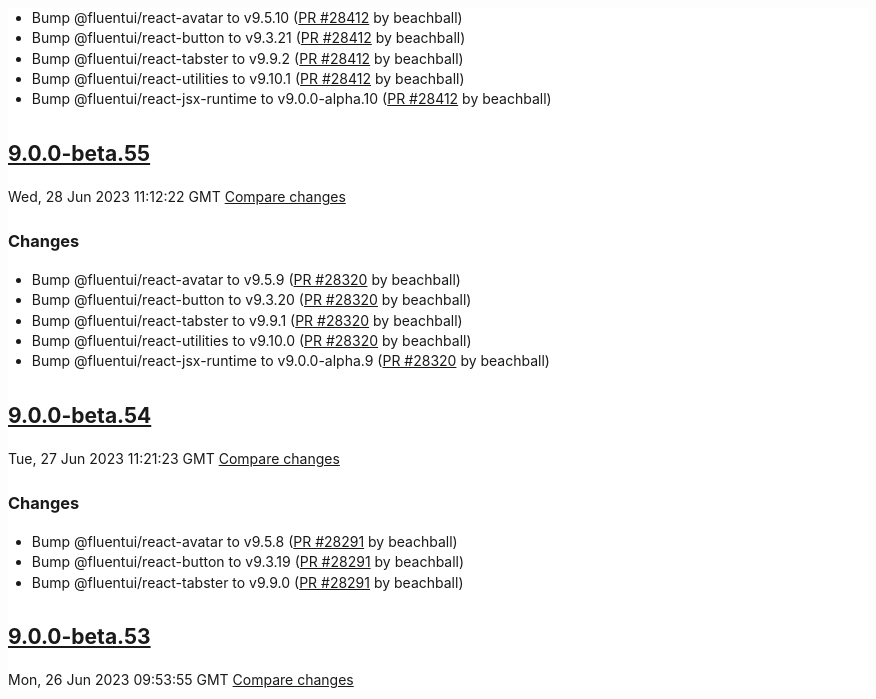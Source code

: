 - Bump @fluentui/react-avatar to v9.5.10 ([PR #28412](https://github.com/microsoft/fluentui/pull/28412) by beachball)
- Bump @fluentui/react-button to v9.3.21 ([PR #28412](https://github.com/microsoft/fluentui/pull/28412) by beachball)
- Bump @fluentui/react-tabster to v9.9.2 ([PR #28412](https://github.com/microsoft/fluentui/pull/28412) by beachball)
- Bump @fluentui/react-utilities to v9.10.1 ([PR #28412](https://github.com/microsoft/fluentui/pull/28412) by beachball)
- Bump @fluentui/react-jsx-runtime to v9.0.0-alpha.10 ([PR #28412](https://github.com/microsoft/fluentui/pull/28412) by beachball)

## [9.0.0-beta.55](https://github.com/microsoft/fluentui/tree/@fluentui/react-alert_v9.0.0-beta.55)

Wed, 28 Jun 2023 11:12:22 GMT 
[Compare changes](https://github.com/microsoft/fluentui/compare/@fluentui/react-alert_v9.0.0-beta.54..@fluentui/react-alert_v9.0.0-beta.55)

### Changes

- Bump @fluentui/react-avatar to v9.5.9 ([PR #28320](https://github.com/microsoft/fluentui/pull/28320) by beachball)
- Bump @fluentui/react-button to v9.3.20 ([PR #28320](https://github.com/microsoft/fluentui/pull/28320) by beachball)
- Bump @fluentui/react-tabster to v9.9.1 ([PR #28320](https://github.com/microsoft/fluentui/pull/28320) by beachball)
- Bump @fluentui/react-utilities to v9.10.0 ([PR #28320](https://github.com/microsoft/fluentui/pull/28320) by beachball)
- Bump @fluentui/react-jsx-runtime to v9.0.0-alpha.9 ([PR #28320](https://github.com/microsoft/fluentui/pull/28320) by beachball)

## [9.0.0-beta.54](https://github.com/microsoft/fluentui/tree/@fluentui/react-alert_v9.0.0-beta.54)

Tue, 27 Jun 2023 11:21:23 GMT 
[Compare changes](https://github.com/microsoft/fluentui/compare/@fluentui/react-alert_v9.0.0-beta.53..@fluentui/react-alert_v9.0.0-beta.54)

### Changes

- Bump @fluentui/react-avatar to v9.5.8 ([PR #28291](https://github.com/microsoft/fluentui/pull/28291) by beachball)
- Bump @fluentui/react-button to v9.3.19 ([PR #28291](https://github.com/microsoft/fluentui/pull/28291) by beachball)
- Bump @fluentui/react-tabster to v9.9.0 ([PR #28291](https://github.com/microsoft/fluentui/pull/28291) by beachball)

## [9.0.0-beta.53](https://github.com/microsoft/fluentui/tree/@fluentui/react-alert_v9.0.0-beta.53)

Mon, 26 Jun 2023 09:53:55 GMT 
[Compare changes](https://github.com/microsoft/fluentui/compare/@fluentui/react-alert_v9.0.0-beta.52..@fluentui/react-alert_v9.0.0-beta.53)

